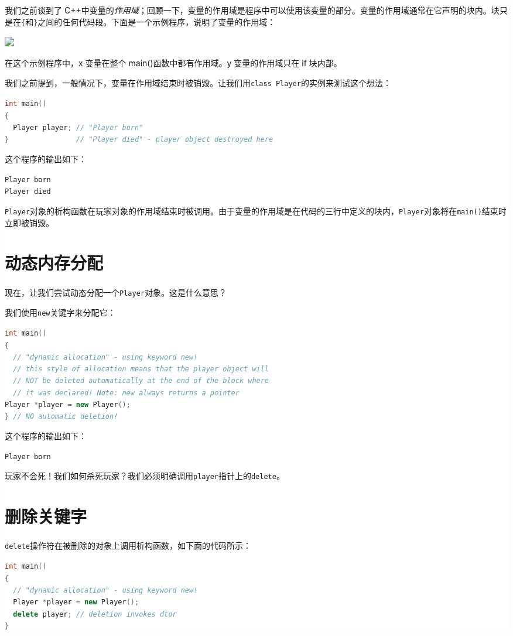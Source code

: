 我们之前谈到了 C++中变量的*作用域*；回顾一下，变量的作用域是程序中可以使用该变量的部分。变量的作用域通常在它声明的块内。块只是在`{`和`}`之间的任何代码段。下面是一个示例程序，说明了变量的作用域：

![](https://github.com/OpenDocCN/freelearn-c-cpp-zh/raw/master/docs/lrn-cpp-bd-gm-ue4/img/089f6225-04df-4f5c-993d-fcb0765a7f5a.png)

在这个示例程序中，x 变量在整个 main()函数中都有作用域。y 变量的作用域只在 if 块内部。

我们之前提到，一般情况下，变量在作用域结束时被销毁。让我们用`class Player`的实例来测试这个想法：

```cpp
int main() 
{ 
  Player player; // "Player born" 
}                // "Player died" - player object destroyed here 
```

这个程序的输出如下：

```cpp
Player born 
Player died 
```

`Player`对象的析构函数在玩家对象的作用域结束时被调用。由于变量的作用域是在代码的三行中定义的块内，`Player`对象将在`main()`结束时立即被销毁。

# 动态内存分配

现在，让我们尝试动态分配一个`Player`对象。这是什么意思？

我们使用`new`关键字来分配它：

```cpp
int main() 
{ 
  // "dynamic allocation" - using keyword new! 
  // this style of allocation means that the player object will 
  // NOT be deleted automatically at the end of the block where 
  // it was declared! Note: new always returns a pointer
Player *player = new Player(); 
} // NO automatic deletion! 
```

这个程序的输出如下：

```cpp
Player born 
```

玩家不会死！我们如何杀死玩家？我们必须明确调用`player`指针上的`delete`。

# 删除关键字

`delete`操作符在被删除的对象上调用析构函数，如下面的代码所示：

```cpp
int main() 
{ 
  // "dynamic allocation" - using keyword new! 
  Player *player = new Player(); 
  delete player; // deletion invokes dtor 
} 
```
